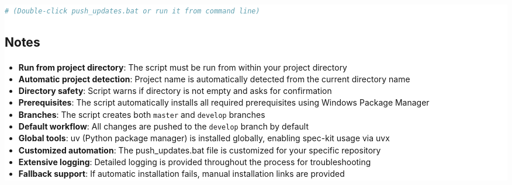 ```powershell
# (Double-click push_updates.bat or run it from command line)
```

## Notes

- **Run from project directory**: The script must be run from within your project directory
- **Automatic project detection**: Project name is automatically detected from the current directory name
- **Directory safety**: Script warns if directory is not empty and asks for confirmation
- **Prerequisites**: The script automatically installs all required prerequisites using Windows Package Manager
- **Branches**: The script creates both `master` and `develop` branches
- **Default workflow**: All changes are pushed to the `develop` branch by default
- **Global tools**: uv (Python package manager) is installed globally, enabling spec-kit usage via uvx
- **Customized automation**: The push_updates.bat file is customized for your specific repository
- **Extensive logging**: Detailed logging is provided throughout the process for troubleshooting
- **Fallback support**: If automatic installation fails, manual installation links are provided
